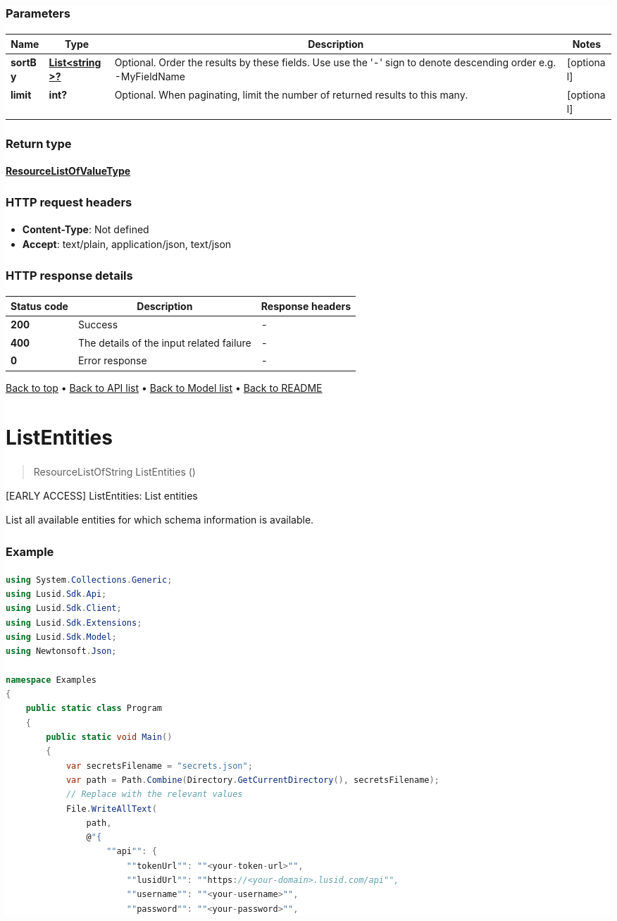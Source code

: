 ### Parameters

| Name | Type | Description | Notes |
|------|------|-------------|-------|
| **sortBy** | [**List&lt;string&gt;?**](string.md) | Optional. Order the results by these fields. Use use the &#39;-&#39; sign to denote descending order e.g. -MyFieldName | [optional]  |
| **limit** | **int?** | Optional. When paginating, limit the number of returned results to this many. | [optional]  |

### Return type

[**ResourceListOfValueType**](ResourceListOfValueType.md)

### HTTP request headers

 - **Content-Type**: Not defined
 - **Accept**: text/plain, application/json, text/json


### HTTP response details
| Status code | Description | Response headers |
|-------------|-------------|------------------|
| **200** | Success |  -  |
| **400** | The details of the input related failure |  -  |
| **0** | Error response |  -  |

[Back to top](#) &#8226; [Back to API list](../README.md#documentation-for-api-endpoints) &#8226; [Back to Model list](../README.md#documentation-for-models) &#8226; [Back to README](../README.md)

<a id="listentities"></a>
# **ListEntities**
> ResourceListOfString ListEntities ()

[EARLY ACCESS] ListEntities: List entities

List all available entities for which schema information is available.

### Example
```csharp
using System.Collections.Generic;
using Lusid.Sdk.Api;
using Lusid.Sdk.Client;
using Lusid.Sdk.Extensions;
using Lusid.Sdk.Model;
using Newtonsoft.Json;

namespace Examples
{
    public static class Program
    {
        public static void Main()
        {
            var secretsFilename = "secrets.json";
            var path = Path.Combine(Directory.GetCurrentDirectory(), secretsFilename);
            // Replace with the relevant values
            File.WriteAllText(
                path, 
                @"{
                    ""api"": {
                        ""tokenUrl"": ""<your-token-url>"",
                        ""lusidUrl"": ""https://<your-domain>.lusid.com/api"",
                        ""username"": ""<your-username>"",
                        ""password"": ""<your-password>"",
```